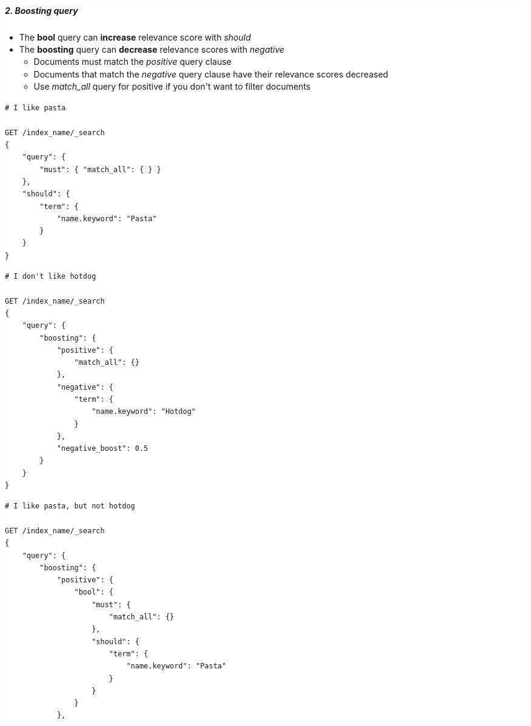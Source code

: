 ```
```

##### 2. Boosting query
* The **bool** query can **increase** relevance score with _should_
* The **boosting** query can **decrease** relevance scores with _negative_
  * Documents must match the _positive_ query clause 
  * Documents that match the _negative_ query clause have their relevance scores decreased
  * Use _match_all_ query for positive if you don't want to filter documents

```
# I like pasta

GET /index_name/_search 
{
    "query": {
        "must": { "match_all": { } }
    },
    "should": {
        "term": {
            "name.keyword": "Pasta"
        }
    }
}

```
```
# I don't like hotdog

GET /index_name/_search 
{
    "query": {
        "boosting": {
            "positive": {
                "match_all": {}
            },
            "negative": {
                "term": {
                    "name.keyword": "Hotdog"
                }
            },
            "negative_boost": 0.5
        }
    }
}

```
```
# I like pasta, but not hotdog

GET /index_name/_search 
{
    "query": {
        "boosting": {
            "positive": {
                "bool": {
                    "must": {
                        "match_all": {}
                    },
                    "should": {
                        "term": {
                            "name.keyword": "Pasta"
                        }
                    }
                }
            },
```